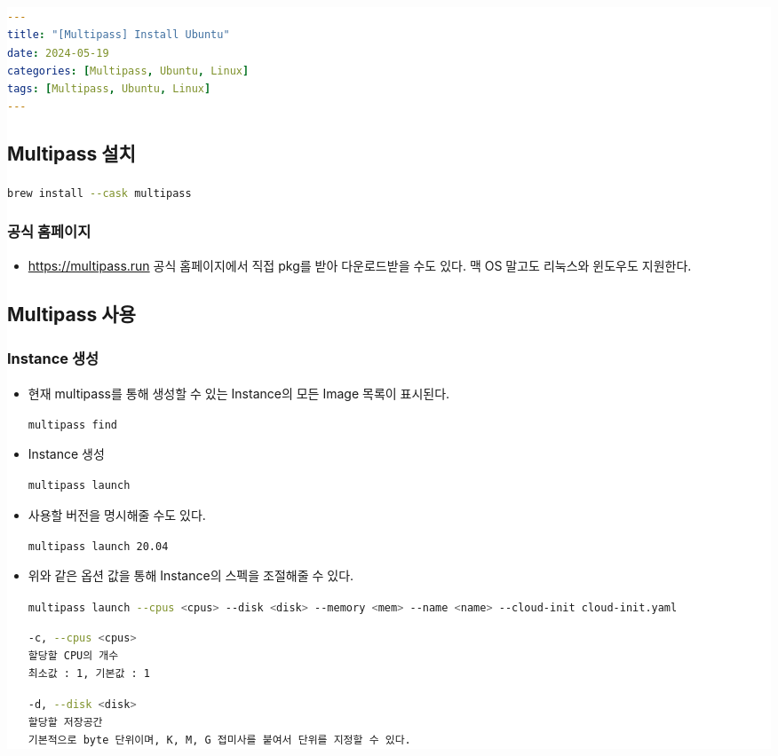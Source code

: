 ```yaml
---
title: "[Multipass] Install Ubuntu"
date: 2024-05-19
categories: [Multipass, Ubuntu, Linux]
tags: [Multipass, Ubuntu, Linux]
---
```


## Multipass 설치

```bash
brew install --cask multipass
```

### 공식 홈페이지

- <https://multipass.run> 공식 홈페이지에서 직접 pkg를 받아 다운로드받을 수도 있다. 맥 OS 말고도 리눅스와 윈도우도 지원한다.

## Multipass 사용

### Instance 생성

- 현재 multipass를 통해 생성할 수 있는 Instance의 모든 Image 목록이 표시된다.

  ```bash
  multipass find
  ```

- Instance 생성

  ```bash
  multipass launch
  ```

- 사용할 버전을 명시해줄 수도 있다.

  ```bash
  multipass launch 20.04
  ```

- 위와 같은 옵션 값을 통해 Instance의 스펙을 조절해줄 수 있다.

  ```bash
  multipass launch --cpus <cpus> --disk <disk> --memory <mem> --name <name> --cloud-init cloud-init.yaml
  ```

  ```bash
  -c, --cpus <cpus>
  할당할 CPU의 개수
  최소값 : 1, 기본값 : 1
  ```

  ```bash
  -d, --disk <disk>
  할당할 저장공간
  기본적으로 byte 단위이며, K, M, G 접미사를 붙여서 단위를 지정할 수 있다.
  ```
